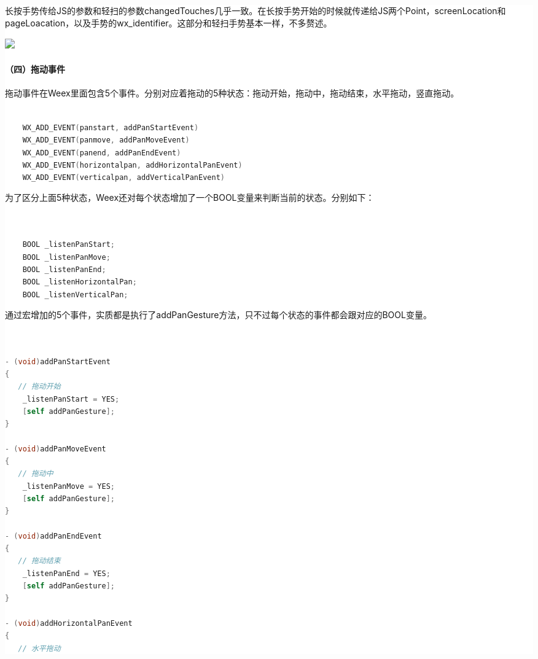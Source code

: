长按手势传给JS的参数和轻扫的参数changedTouches几乎一致。在长按手势开始的时候就传递给JS两个Point，screenLocation和pageLoacation，以及手势的wx\_identifier。这部分和轻扫手势基本一样，不多赘述。


![](https://img.halfrost.com/Blog/ArticleImage/44_6.png)








#### （四）拖动事件

拖动事件在Weex里面包含5个事件。分别对应着拖动的5种状态：拖动开始，拖动中，拖动结束，水平拖动，竖直拖动。

```objectivec

    WX_ADD_EVENT(panstart, addPanStartEvent)
    WX_ADD_EVENT(panmove, addPanMoveEvent)
    WX_ADD_EVENT(panend, addPanEndEvent)
    WX_ADD_EVENT(horizontalpan, addHorizontalPanEvent)
    WX_ADD_EVENT(verticalpan, addVerticalPanEvent)


```

为了区分上面5种状态，Weex还对每个状态增加了一个BOOL变量来判断当前的状态。分别如下：


```objectivec


    BOOL _listenPanStart;
    BOOL _listenPanMove;
    BOOL _listenPanEnd;
    BOOL _listenHorizontalPan;
    BOOL _listenVerticalPan;

```

通过宏增加的5个事件，实质都是执行了addPanGesture方法，只不过每个状态的事件都会跟对应的BOOL变量。


```objectivec


- (void)addPanStartEvent
{
   // 拖动开始
    _listenPanStart = YES;
    [self addPanGesture];
}

- (void)addPanMoveEvent
{
   // 拖动中
    _listenPanMove = YES;
    [self addPanGesture];
}

- (void)addPanEndEvent
{
   // 拖动结束
    _listenPanEnd = YES;
    [self addPanGesture];
}

- (void)addHorizontalPanEvent
{
   // 水平拖动
```